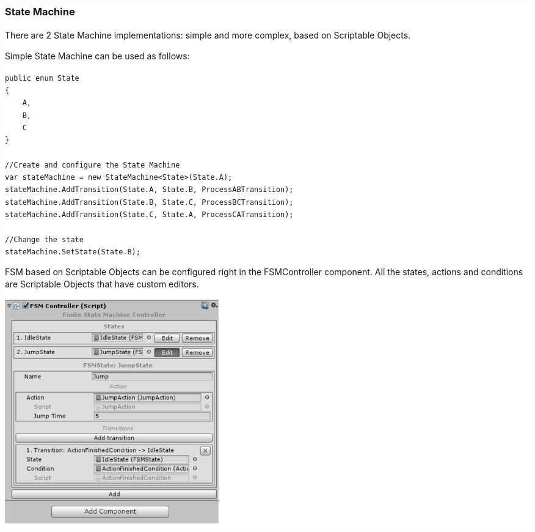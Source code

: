 ### State Machine

There are 2 State Machine implementations: simple and more complex, based on Scriptable Objects. 

Simple State Machine can be used as follows:

```
public enum State
{
    A,
    B,
    C
}

//Create and configure the State Machine
var stateMachine = new StateMachine<State>(State.A);
stateMachine.AddTransition(State.A, State.B, ProcessABTransition);
stateMachine.AddTransition(State.B, State.C, ProcessBCTransition);
stateMachine.AddTransition(State.C, State.A, ProcessCATransition);

//Change the state
stateMachine.SetState(State.B);
```
FSM based on Scriptable Objects can be configured right in the FSMController component. All the states, actions and conditions are Scriptable Objects that have custom editors.

<img src="Images/FSMEditMode.PNG" width = "350">
